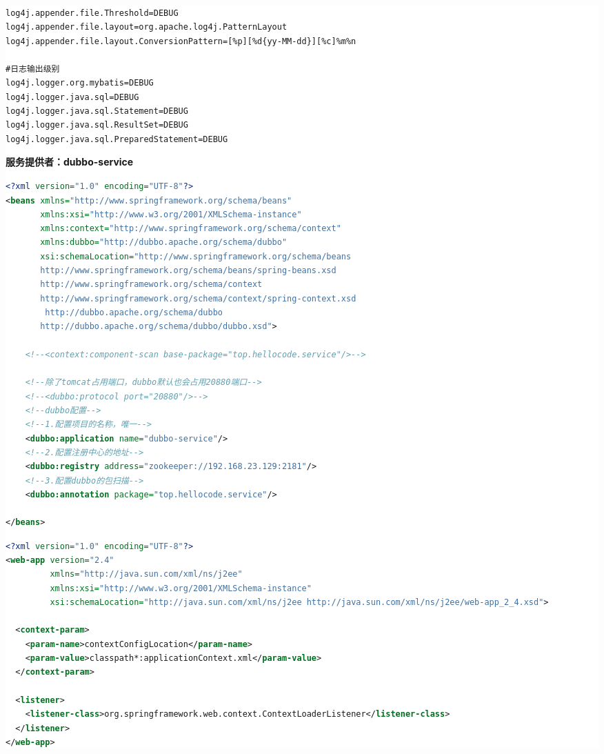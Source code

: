 ```properties
log4j.appender.file.Threshold=DEBUG
log4j.appender.file.layout=org.apache.log4j.PatternLayout
log4j.appender.file.layout.ConversionPattern=[%p][%d{yy-MM-dd}][%c]%m%n

#日志输出级别
log4j.logger.org.mybatis=DEBUG
log4j.logger.java.sql=DEBUG
log4j.logger.java.sql.Statement=DEBUG
log4j.logger.java.sql.ResultSet=DEBUG
log4j.logger.java.sql.PreparedStatement=DEBUG
```

**服务提供者：dubbo-service**

```xml
<?xml version="1.0" encoding="UTF-8"?>
<beans xmlns="http://www.springframework.org/schema/beans"
       xmlns:xsi="http://www.w3.org/2001/XMLSchema-instance"
       xmlns:context="http://www.springframework.org/schema/context"
       xmlns:dubbo="http://dubbo.apache.org/schema/dubbo"
       xsi:schemaLocation="http://www.springframework.org/schema/beans
       http://www.springframework.org/schema/beans/spring-beans.xsd
       http://www.springframework.org/schema/context
       http://www.springframework.org/schema/context/spring-context.xsd
        http://dubbo.apache.org/schema/dubbo
       http://dubbo.apache.org/schema/dubbo/dubbo.xsd">

    <!--<context:component-scan base-package="top.hellocode.service"/>-->

    <!--除了tomcat占用端口，dubbo默认也会占用20880端口-->
    <!--<dubbo:protocol port="20880"/>-->
    <!--dubbo配置-->
    <!--1.配置项目的名称，唯一-->
    <dubbo:application name="dubbo-service"/>
    <!--2.配置注册中心的地址-->
    <dubbo:registry address="zookeeper://192.168.23.129:2181"/>
    <!--3.配置dubbo的包扫描-->
    <dubbo:annotation package="top.hellocode.service"/>

</beans>
```

```xml
<?xml version="1.0" encoding="UTF-8"?>
<web-app version="2.4"
         xmlns="http://java.sun.com/xml/ns/j2ee"
         xmlns:xsi="http://www.w3.org/2001/XMLSchema-instance"
         xsi:schemaLocation="http://java.sun.com/xml/ns/j2ee http://java.sun.com/xml/ns/j2ee/web-app_2_4.xsd">

  <context-param>
    <param-name>contextConfigLocation</param-name>
    <param-value>classpath*:applicationContext.xml</param-value>
  </context-param>

  <listener>
    <listener-class>org.springframework.web.context.ContextLoaderListener</listener-class>
  </listener>
</web-app>
```
